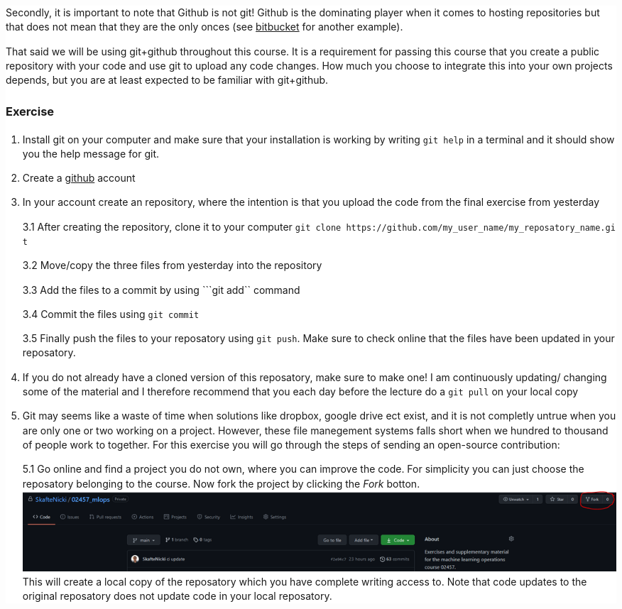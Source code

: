 Secondly, it is important to note that Github is not git! Github is the dominating player when it comes to
hosting repositories but that does not mean that they are the only onces (see [bitbucket](https://bitbucket.org/product/) 
for another example).

That said we will be using git+github throughout this course. It is a requirement for passing this course that 
you create a public repository with your code and use git to upload any code changes. How much you choose to
integrate this into your own projects depends, but you are at least expected to be familiar with git+github.

### Exercise

1. Install git on your computer and make sure that your installation is working by writing `git help` in a 
   terminal and it should show you the help message for git.

2. Create a [github](github.com/) account 

3. In your account create an repository, where the intention is that you upload the code from the final exercise
   from yesterday
   
   3.1 After creating the repository, clone it to your computer
       ```git clone https://github.com/my_user_name/my_reposatory_name.git```
       
   3.2 Move/copy the three files from yesterday into the repository
   
   3.3 Add the files to a commit by using ```git add`` command
   
   3.4 Commit the files using `git commit`
   
   3.5 Finally push the files to your reposatory using `git push`. Make sure to check online that the files
       have been updated in your reposatory.

4. If you do not already have a cloned version of this reposatory, make sure to make one! I am continuously updating/
   changing some of the material and I therefore recommend that you each day before the lecture do a `git pull` on your
   local copy

5. Git may seems like a waste of time when solutions like dropbox, google drive ect exist, and it is
   not completly untrue when you are only one or two working on a project. However, these file manegement 
   systems falls short when we hundred to thousand of people work to together. For this exercise you will
   go through the steps of sending an open-source contribution:
   
   5.1 Go online and find a project you do not own, where you can improve the code. For simplicity you can
       just choose the reposatory belonging to the course. Now fork the project by clicking the *Fork* botton.
       ![forking](../figures/forking.PNG)
       This will create a local copy of the reposatory which you have complete writing access to. Note that
       code updates to the original reposatory does not update code in your local reposatory.
